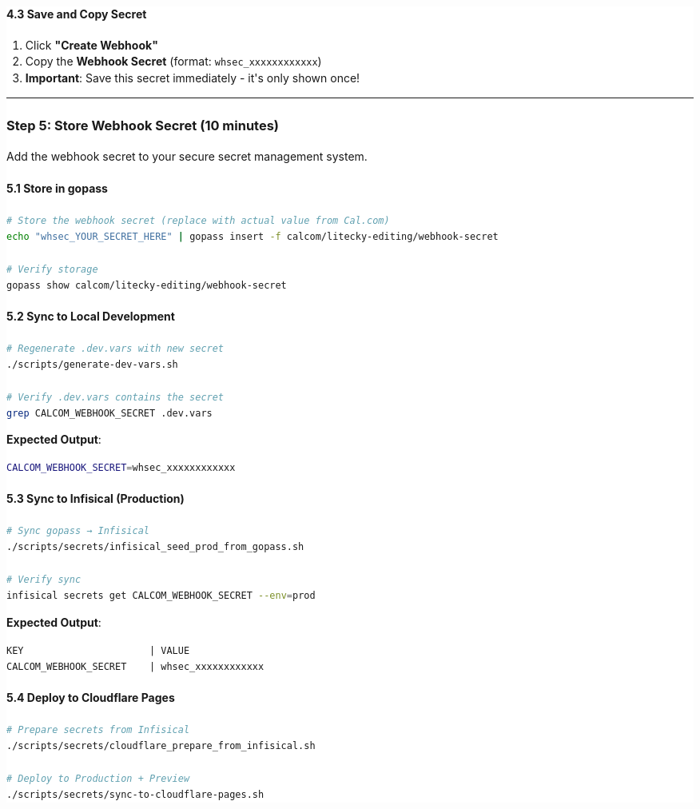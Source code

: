 #### 4.3 Save and Copy Secret

1. Click **"Create Webhook"**
2. Copy the **Webhook Secret** (format: `whsec_xxxxxxxxxxxx`)
3. **Important**: Save this secret immediately - it's only shown once!

---

### Step 5: Store Webhook Secret (10 minutes)

Add the webhook secret to your secure secret management system.

#### 5.1 Store in gopass

```bash
# Store the webhook secret (replace with actual value from Cal.com)
echo "whsec_YOUR_SECRET_HERE" | gopass insert -f calcom/litecky-editing/webhook-secret

# Verify storage
gopass show calcom/litecky-editing/webhook-secret
```

#### 5.2 Sync to Local Development

```bash
# Regenerate .dev.vars with new secret
./scripts/generate-dev-vars.sh

# Verify .dev.vars contains the secret
grep CALCOM_WEBHOOK_SECRET .dev.vars
```

**Expected Output**:
```bash
CALCOM_WEBHOOK_SECRET=whsec_xxxxxxxxxxxx
```

#### 5.3 Sync to Infisical (Production)

```bash
# Sync gopass → Infisical
./scripts/secrets/infisical_seed_prod_from_gopass.sh

# Verify sync
infisical secrets get CALCOM_WEBHOOK_SECRET --env=prod
```

**Expected Output**:
```
KEY                      | VALUE
CALCOM_WEBHOOK_SECRET    | whsec_xxxxxxxxxxxx
```

#### 5.4 Deploy to Cloudflare Pages

```bash
# Prepare secrets from Infisical
./scripts/secrets/cloudflare_prepare_from_infisical.sh

# Deploy to Production + Preview
./scripts/secrets/sync-to-cloudflare-pages.sh
```
